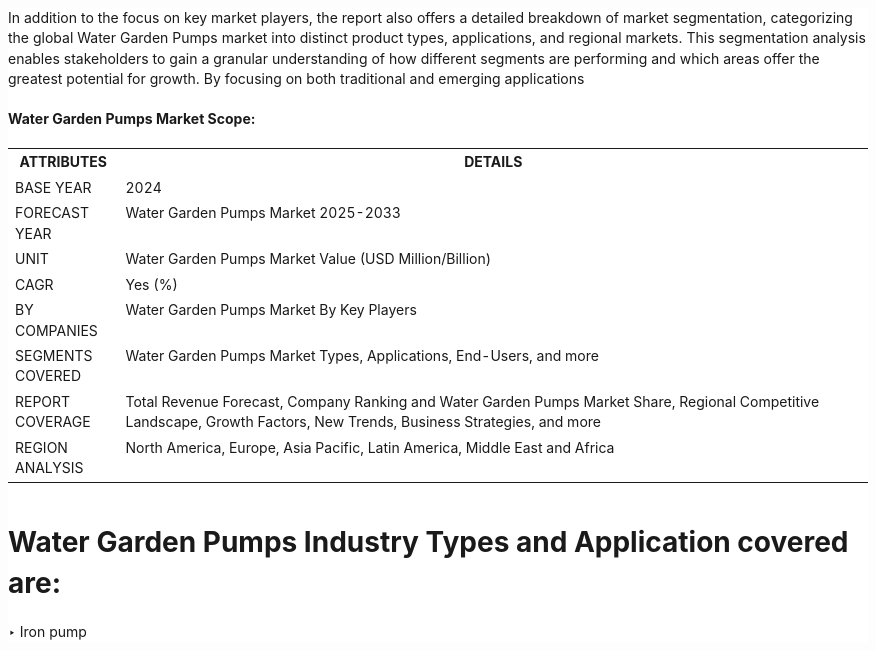 In addition to the focus on key market players, the report also offers a detailed breakdown of market segmentation, categorizing the global Water Garden Pumps market into distinct product types, applications, and regional markets. This segmentation analysis enables stakeholders to gain a granular understanding of how different segments are performing and which areas offer the greatest potential for growth. By focusing on both traditional and emerging applications

<h4>Water Garden Pumps Market Scope:</h4>
<table>
<tr>
<th>ATTRIBUTES</th>
<th>DETAILS</th>
</tr>
<tr>
<td>BASE YEAR</td>
<td>2024</td>
</tr>
<tr>
<td>FORECAST YEAR</td>
<td>Water Garden Pumps Market 2025-2033</td>
</tr>
<tr>
<td>UNIT</td>
<td>Water Garden Pumps Market Value (USD Million/Billion)</td>
<tr>
<td>CAGR</td>
<td>Yes (%)</td>
</tr>
</tr>
<tr>
<td>BY COMPANIES</td>
<td>Water Garden Pumps Market By Key Players</td>
</tr>
<tr>
<td>SEGMENTS COVERED</td>
<td>Water Garden Pumps Market Types, Applications, End-Users, and more</td>
</tr>
<tr>
<td>REPORT COVERAGE</td>
<td>Total Revenue Forecast, Company Ranking and Water Garden Pumps Market Share, Regional Competitive Landscape, Growth Factors, New Trends, Business Strategies, and more</td>
</tr>
<tr>
<td>REGION ANALYSIS</td>
<td>North America, Europe, Asia Pacific, Latin America, Middle East and Africa</td>
</tr>
</table>

# <strong>Water Garden Pumps Industry Types and Application covered are:</strong>

‣ Iron pump
